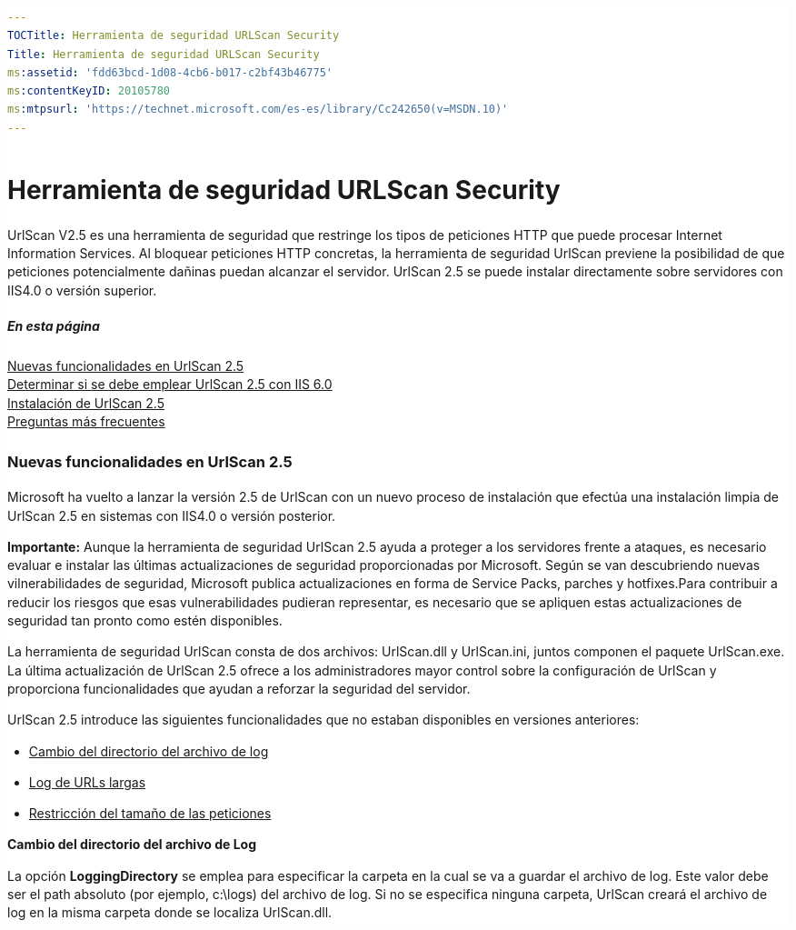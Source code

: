 ```yaml
---
TOCTitle: Herramienta de seguridad URLScan Security
Title: Herramienta de seguridad URLScan Security
ms:assetid: 'fdd63bcd-1d08-4cb6-b017-c2bf43b46775'
ms:contentKeyID: 20105780
ms:mtpsurl: 'https://technet.microsoft.com/es-es/library/Cc242650(v=MSDN.10)'
---
```


Herramienta de seguridad URLScan Security
=========================================

UrlScan V2.5 es una herramienta de seguridad que restringe los tipos de peticiones HTTP que puede procesar Internet Information Services. Al bloquear peticiones HTTP concretas, la herramienta de seguridad UrlScan previene la posibilidad de que peticiones potencialmente dañinas puedan alcanzar el servidor. UrlScan 2.5 se puede instalar directamente sobre servidores con IIS4.0 o versión superior.

##### En esta página

[](#eeaa)[Nuevas funcionalidades en UrlScan 2.5](#eeaa)  
[](#edaa)[Determinar si se debe emplear UrlScan 2.5 con IIS 6.0](#edaa)  
[](#ecaa)[Instalación de UrlScan 2.5](#ecaa)  
[](#ebaa)[Preguntas más frecuentes](#ebaa)  

### Nuevas funcionalidades en UrlScan 2.5

Microsoft ha vuelto a lanzar la versión 2.5 de UrlScan con un nuevo proceso de instalación que efectúa una instalación limpia de UrlScan 2.5 en sistemas con IIS4.0 o versión posterior.

**Importante:** Aunque la herramienta de seguridad UrlScan 2.5 ayuda a proteger a los servidores frente a ataques, es necesario evaluar e instalar las últimas actualizaciones de seguridad proporcionadas por Microsoft. Según se van descubriendo nuevas vilnerabilidades de seguridad, Microsoft publica actualizaciones en forma de Service Packs, parches y hotfixes.Para contribuir a reducir los riesgos que esas vulnerabilidades pudieran representar, es necesario que se apliquen estas actualizaciones de seguridad tan pronto como estén disponibles.

La herramienta de seguridad UrlScan consta de dos archivos: UrlScan.dll y UrlScan.ini, juntos componen el paquete UrlScan.exe. La última actualización de UrlScan 2.5 ofrece a los administradores mayor control sobre la configuración de UrlScan y proporciona funcionalidades que ayudan a reforzar la seguridad del servidor.

UrlScan 2.5 introduce las siguientes funcionalidades que no estaban disponibles en versiones anteriores:

-   [Cambio del directorio del archivo de log](http://www.microsoft.com/spain/technet/security/tools/urlscan.mspx?)

-   [Log de URLs largas](http://www.microsoft.com/spain/technet/security/tools/urlscan.mspx?)

-   [Restricción del tamaño de las peticiones](http://www.microsoft.com/spain/technet/security/tools/urlscan.mspx?)

**Cambio del directorio del archivo de Log**

La opción **LoggingDirectory** se emplea para especificar la carpeta en la cual se va a guardar el archivo de log. Este valor debe ser el path absoluto (por ejemplo, c:\\logs) del archivo de log. Si no se especifica ninguna carpeta, UrlScan creará el archivo de log en la misma carpeta donde se localiza UrlScan.dll.
